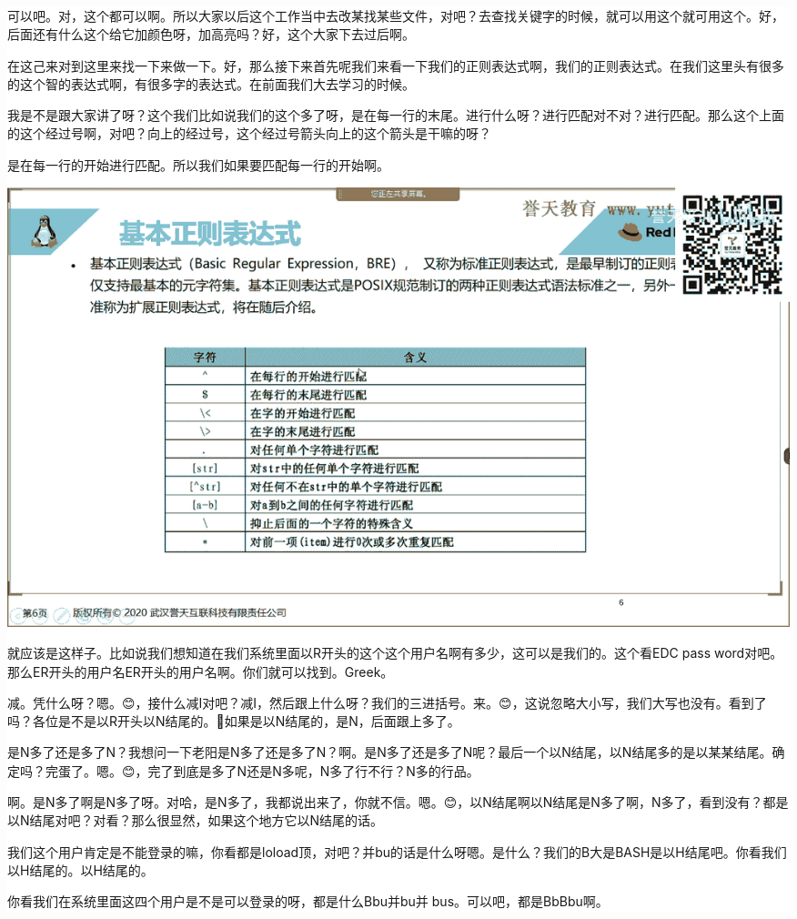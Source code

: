 可以吧。对，这个都可以啊。所以大家以后这个工作当中去改某找某些文件，对吧？去查找关键字的时候，就可以用这个就可用这个。好，后面还有什么这个给它加颜色呀，加高亮吗？好，这个大家下去过后啊。

在这己来对到这里来找一下来做一下。好，那么接下来首先呢我们来看一下我们的正则表达式啊，我们的正则表达式。在我们这里头有很多的这个智的表达式啊，有很多字的表达式。在前面我们大去学习的时候。

我是不是跟大家讲了呀？这个我们比如说我们的这个多了呀，是在每一行的末尾。进行什么呀？进行匹配对不对？进行匹配。那么这个上面的这个经过号啊，对吧？向上的经过号，这个经过号箭头向上的这个箭头是干嘛的呀？

是在每一行的开始进行匹配。所以我们如果要匹配每一行的开始啊。

![](img/b875cddc438ee544190f7778e01a5577_271.png)

就应该是这样子。比如说我们想知道在我们系统里面以R开头的这个这个用户名啊有多少，这可以是我们的。这个看EDC pass word对吧。那么ER开头的用户名ER开头的用户名啊。你们就可以找到。Greek。

减。凭什么呀？嗯。😊，接什么减I对吧？减I，然后跟上什么呀？我们的三进括号。来。😊，这说忽略大小写，我们大写也没有。看到了吗？各位是不是以R开头以N结尾的。🎼如果是以N结尾的，是N，后面跟上多了。

是N多了还是多了N？我想问一下老阳是N多了还是多了N？啊。是N多了还是多了N呢？最后一个以N结尾，以N结尾多的是以某某结尾。确定吗？完蛋了。嗯。😊，完了到底是多了N还是N多呢，N多了行不行？N多的行品。

啊。是N多了啊是N多了呀。对哈，是N多了，我都说出来了，你就不信。嗯。😊，以N结尾啊以N结尾是N多了啊，N多了，看到没有？都是以N结尾对吧？对看？那么很显然，如果这个地方它以N结尾的话。

我们这个用户肯定是不能登录的嘛，你看都是loload顶，对吧？并bu的话是什么呀嗯。是什么？我们的B大是BASH是以H结尾吧。你看我们以H结尾的。以H结尾的。

你看我们在系统里面这四个用户是不是可以登录的呀，都是什么Bbu并bu并 bus。可以吧，都是BbBbu啊。


